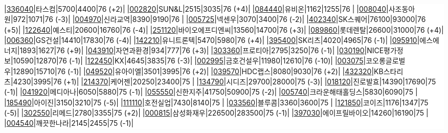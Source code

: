 |[336040](https://finance.daum.net/quotes/A336040)|타스컴|5700|4400|76 (+2)|
|[002820](https://finance.daum.net/quotes/A002820)|SUN&L|2515|3035|76 (+4)|
|[084440](https://finance.daum.net/quotes/A084440)|유비온|1162|1255|76 |
|[008040](https://finance.daum.net/quotes/A008040)|사조동아원|972|1071|76 (-3)|
|[004970](https://finance.daum.net/quotes/A004970)|신라교역|8390|9190|76 |
|[005725](https://finance.daum.net/quotes/A005725)|넥센우|3070|3400|76 (-2)|
|[402340](https://finance.daum.net/quotes/A402340)|SK스퀘어|76100|93000|76 (+5)|
|[122640](https://finance.daum.net/quotes/A122640)|예스티|20600|16760|76 (-4)|
|[251120](https://finance.daum.net/quotes/A251120)|바이오에프디엔씨|13560|14700|76 (+3)|
|[089860](https://finance.daum.net/quotes/A089860)|롯데렌탈|26600|31000|76 (+4)|
|[006360](https://finance.daum.net/quotes/A006360)|GS건설|14410|17830|76 (-4)|
|[142210](https://finance.daum.net/quotes/A142210)|유니트론텍|5470|5980|76 (+4)|
|[395400](https://finance.daum.net/quotes/A395400)|SK리츠|4020|4965|76 (-1)|
|[095910](https://finance.daum.net/quotes/A095910)|에스에너지|1893|1627|76 (+9)|
|[043910](https://finance.daum.net/quotes/A043910)|자연과환경|934|777|76 (+3)|
|[303360](https://finance.daum.net/quotes/A303360)|프로티아|2795|3250|76 (-1)|
|[030190](https://finance.daum.net/quotes/A030190)|NICE평가정보|10590|12870|76 (-1)|
|[122450](https://finance.daum.net/quotes/A122450)|KX|4645|3835|76 (-3)|
|[002995](https://finance.daum.net/quotes/A002995)|금호건설우|11980|12610|76 (-10)|
|[003075](https://finance.daum.net/quotes/A003075)|코오롱글로벌우|12890|15710|76 (-1)|
|[049520](https://finance.daum.net/quotes/A049520)|유아이엘|3501|3995|76 (+2)|
|[039570](https://finance.daum.net/quotes/A039570)|HDC랩스|8080|9030|76 (+2)|
|[432320](https://finance.daum.net/quotes/A432320)|KB스타리츠|4230|3995|76 (+1)|
|[214370](https://finance.daum.net/quotes/A214370)|케어젠|20250|23400|75 |
|[134790](https://finance.daum.net/quotes/A134790)|시디즈|29700|28000|75 (-3)|
|[018120](https://finance.daum.net/quotes/A018120)|진로발효|14390|17690|75 (-1)|
|[041920](https://finance.daum.net/quotes/A041920)|메디아나|6050|5880|75 (-1)|
|[055550](https://finance.daum.net/quotes/A055550)|신한지주|41750|50900|75 (-2)|
|[005740](https://finance.daum.net/quotes/A005740)|크라운해태홀딩스|5830|6090|75 |
|[185490](https://finance.daum.net/quotes/A185490)|아이진|3150|3210|75 (-5)|
|[111110](https://finance.daum.net/quotes/A111110)|호전실업|7430|8140|75 |
|[033560](https://finance.daum.net/quotes/A033560)|블루콤|3360|3600|75 |
|[121850](https://finance.daum.net/quotes/A121850)|코이즈|1176|1347|75 (-5)|
|[302550](https://finance.daum.net/quotes/A302550)|리메드|2780|3355|75 (+2)|
|[000815](https://finance.daum.net/quotes/A000815)|삼성화재우|226500|283500|75 (-1)|
|[397030](https://finance.daum.net/quotes/A397030)|에이프릴바이오|14260|16190|75 |
|[004540](https://finance.daum.net/quotes/A004540)|깨끗한나라|2145|2455|75 (-1)|